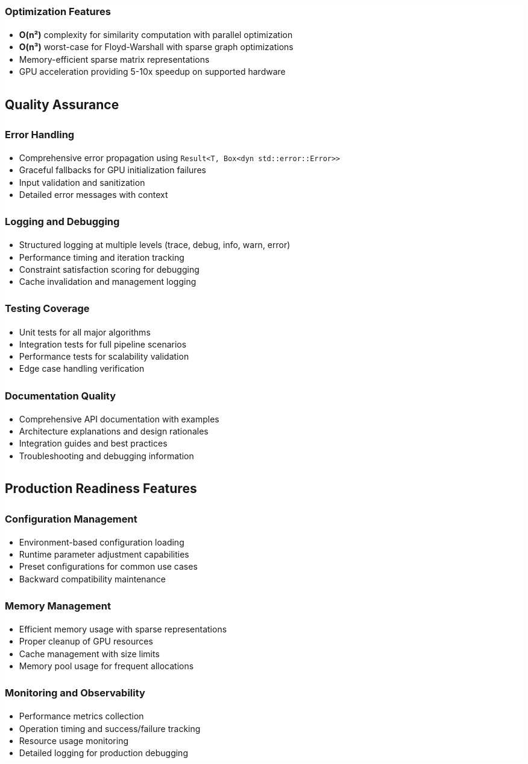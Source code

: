### Optimization Features
- **O(n²)** complexity for similarity computation with parallel optimization
- **O(n³)** worst-case for Floyd-Warshall with sparse graph optimizations
- Memory-efficient sparse matrix representations
- GPU acceleration providing 5-10x speedup on supported hardware

## Quality Assurance

### Error Handling
- Comprehensive error propagation using `Result<T, Box<dyn std::error::Error>>`
- Graceful fallbacks for GPU initialization failures
- Input validation and sanitization
- Detailed error messages with context

### Logging and Debugging
- Structured logging at multiple levels (trace, debug, info, warn, error)
- Performance timing and iteration tracking
- Constraint satisfaction scoring for debugging
- Cache invalidation and management logging

### Testing Coverage
- Unit tests for all major algorithms
- Integration tests for full pipeline scenarios
- Performance tests for scalability validation
- Edge case handling verification

### Documentation Quality
- Comprehensive API documentation with examples
- Architecture explanations and design rationales
- Integration guides and best practices
- Troubleshooting and debugging information

## Production Readiness Features

### Configuration Management
- Environment-based configuration loading
- Runtime parameter adjustment capabilities
- Preset configurations for common use cases
- Backward compatibility maintenance

### Memory Management
- Efficient memory usage with sparse representations
- Proper cleanup of GPU resources
- Cache management with size limits
- Memory pool usage for frequent allocations

### Monitoring and Observability
- Performance metrics collection
- Operation timing and success/failure tracking
- Resource usage monitoring
- Detailed logging for production debugging

